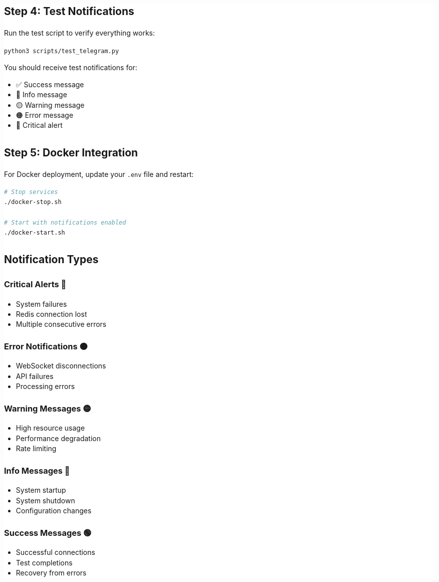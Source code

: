 ## Step 4: Test Notifications

Run the test script to verify everything works:

```bash
python3 scripts/test_telegram.py
```

You should receive test notifications for:
- ✅ Success message
- 🔵 Info message
- 🟡 Warning message
- 🟠 Error message
- 🔴 Critical alert

## Step 5: Docker Integration

For Docker deployment, update your `.env` file and restart:

```bash
# Stop services
./docker-stop.sh

# Start with notifications enabled
./docker-start.sh
```

## Notification Types

### Critical Alerts 🔴
- System failures
- Redis connection lost
- Multiple consecutive errors

### Error Notifications 🟠
- WebSocket disconnections
- API failures
- Processing errors

### Warning Messages 🟡
- High resource usage
- Performance degradation
- Rate limiting

### Info Messages 🔵
- System startup
- System shutdown
- Configuration changes

### Success Messages 🟢
- Successful connections
- Test completions
- Recovery from errors

